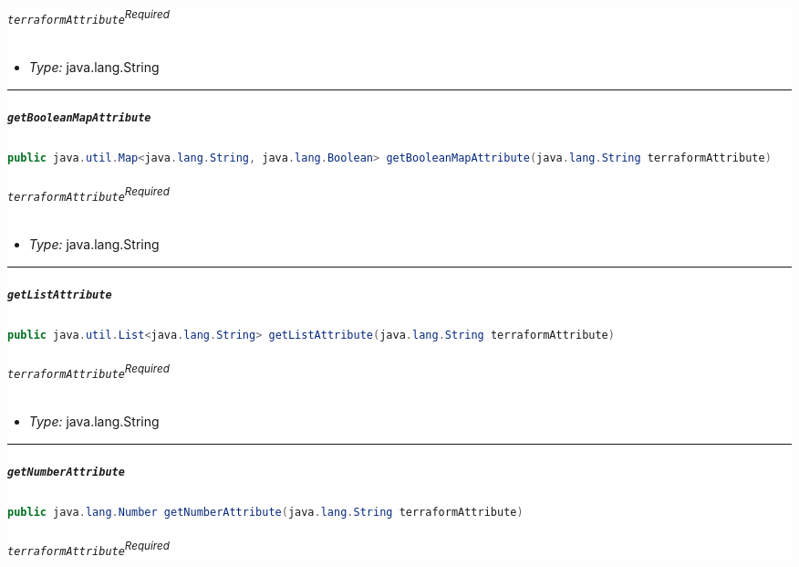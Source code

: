 ###### `terraformAttribute`<sup>Required</sup> <a name="terraformAttribute" id="@cdktf/provider-azurerm.arcKubernetesFluxConfiguration.ArcKubernetesFluxConfiguration.getBooleanAttribute.parameter.terraformAttribute"></a>

- *Type:* java.lang.String

---

##### `getBooleanMapAttribute` <a name="getBooleanMapAttribute" id="@cdktf/provider-azurerm.arcKubernetesFluxConfiguration.ArcKubernetesFluxConfiguration.getBooleanMapAttribute"></a>

```java
public java.util.Map<java.lang.String, java.lang.Boolean> getBooleanMapAttribute(java.lang.String terraformAttribute)
```

###### `terraformAttribute`<sup>Required</sup> <a name="terraformAttribute" id="@cdktf/provider-azurerm.arcKubernetesFluxConfiguration.ArcKubernetesFluxConfiguration.getBooleanMapAttribute.parameter.terraformAttribute"></a>

- *Type:* java.lang.String

---

##### `getListAttribute` <a name="getListAttribute" id="@cdktf/provider-azurerm.arcKubernetesFluxConfiguration.ArcKubernetesFluxConfiguration.getListAttribute"></a>

```java
public java.util.List<java.lang.String> getListAttribute(java.lang.String terraformAttribute)
```

###### `terraformAttribute`<sup>Required</sup> <a name="terraformAttribute" id="@cdktf/provider-azurerm.arcKubernetesFluxConfiguration.ArcKubernetesFluxConfiguration.getListAttribute.parameter.terraformAttribute"></a>

- *Type:* java.lang.String

---

##### `getNumberAttribute` <a name="getNumberAttribute" id="@cdktf/provider-azurerm.arcKubernetesFluxConfiguration.ArcKubernetesFluxConfiguration.getNumberAttribute"></a>

```java
public java.lang.Number getNumberAttribute(java.lang.String terraformAttribute)
```

###### `terraformAttribute`<sup>Required</sup> <a name="terraformAttribute" id="@cdktf/provider-azurerm.arcKubernetesFluxConfiguration.ArcKubernetesFluxConfiguration.getNumberAttribute.parameter.terraformAttribute"></a>
